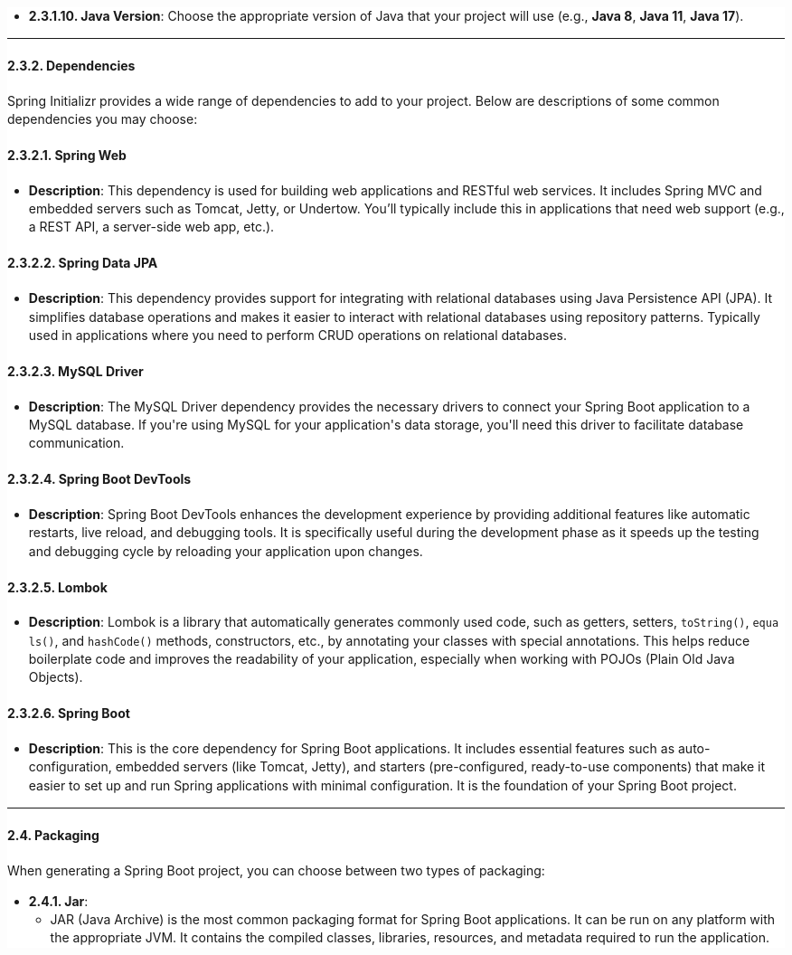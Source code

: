 - **2.3.1.10. Java Version**: Choose the appropriate version of Java that your project will use (e.g., **Java 8**, **Java 11**, **Java 17**).

---

#### **2.3.2. Dependencies**

Spring Initializr provides a wide range of dependencies to add to your project. Below are descriptions of some common dependencies you may choose:

#### **2.3.2.1. Spring Web**
- **Description**: This dependency is used for building web applications and RESTful web services. It includes Spring MVC and embedded servers such as Tomcat, Jetty, or Undertow. You’ll typically include this in applications that need web support (e.g., a REST API, a server-side web app, etc.).

#### **2.3.2.2. Spring Data JPA**
- **Description**: This dependency provides support for integrating with relational databases using Java Persistence API (JPA). It simplifies database operations and makes it easier to interact with relational databases using repository patterns. Typically used in applications where you need to perform CRUD operations on relational databases.

#### **2.3.2.3. MySQL Driver**
- **Description**: The MySQL Driver dependency provides the necessary drivers to connect your Spring Boot application to a MySQL database. If you're using MySQL for your application's data storage, you'll need this driver to facilitate database communication.

#### **2.3.2.4. Spring Boot DevTools**
- **Description**: Spring Boot DevTools enhances the development experience by providing additional features like automatic restarts, live reload, and debugging tools. It is specifically useful during the development phase as it speeds up the testing and debugging cycle by reloading your application upon changes.

#### **2.3.2.5. Lombok**
- **Description**: Lombok is a library that automatically generates commonly used code, such as getters, setters, `toString()`, `equals()`, and `hashCode()` methods, constructors, etc., by annotating your classes with special annotations. This helps reduce boilerplate code and improves the readability of your application, especially when working with POJOs (Plain Old Java Objects).

#### **2.3.2.6. Spring Boot**
- **Description**: This is the core dependency for Spring Boot applications. It includes essential features such as auto-configuration, embedded servers (like Tomcat, Jetty), and starters (pre-configured, ready-to-use components) that make it easier to set up and run Spring applications with minimal configuration. It is the foundation of your Spring Boot project.

---

#### **2.4. Packaging**

When generating a Spring Boot project, you can choose between two types of packaging:

- **2.4.1. Jar**:
  - JAR (Java Archive) is the most common packaging format for Spring Boot applications. It can be run on any platform with the appropriate JVM. It contains the compiled classes, libraries, resources, and metadata required to run the application.
